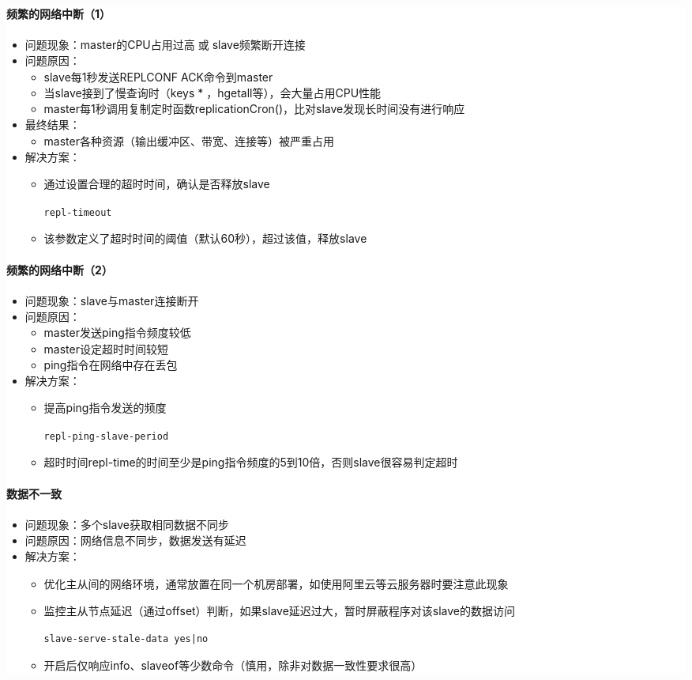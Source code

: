 #### 频繁的网络中断（1）

* 问题现象：master的CPU占用过高 或 slave频繁断开连接
* 问题原因：
  * slave每1秒发送REPLCONF ACK命令到master
  * 当slave接到了慢查询时（keys * ，hgetall等），会大量占用CPU性能
  * master每1秒调用复制定时函数replicationCron()，比对slave发现长时间没有进行响应
* 最终结果：
  * master各种资源（输出缓冲区、带宽、连接等）被严重占用
* 解决方案：
  * 通过设置合理的超时时间，确认是否释放slave

    ```
    repl-timeout
    ```
  * 该参数定义了超时时间的阈值（默认60秒），超过该值，释放slave

#### 频繁的网络中断（2）

* 问题现象：slave与master连接断开
* 问题原因：
  * master发送ping指令频度较低
  * master设定超时时间较短
  * ping指令在网络中存在丢包
* 解决方案：
  * 提高ping指令发送的频度

    ```
    repl-ping-slave-period
    ```
  * 超时时间repl-time的时间至少是ping指令频度的5到10倍，否则slave很容易判定超时

#### 数据不一致

* 问题现象：多个slave获取相同数据不同步
* 问题原因：网络信息不同步，数据发送有延迟
* 解决方案：
  * 优化主从间的网络环境，通常放置在同一个机房部署，如使用阿里云等云服务器时要注意此现象
  * 监控主从节点延迟（通过offset）判断，如果slave延迟过大，暂时屏蔽程序对该slave的数据访问

    ```
    slave-serve-stale-data yes|no
    ```
  * 开启后仅响应info、slaveof等少数命令（慎用，除非对数据一致性要求很高）
